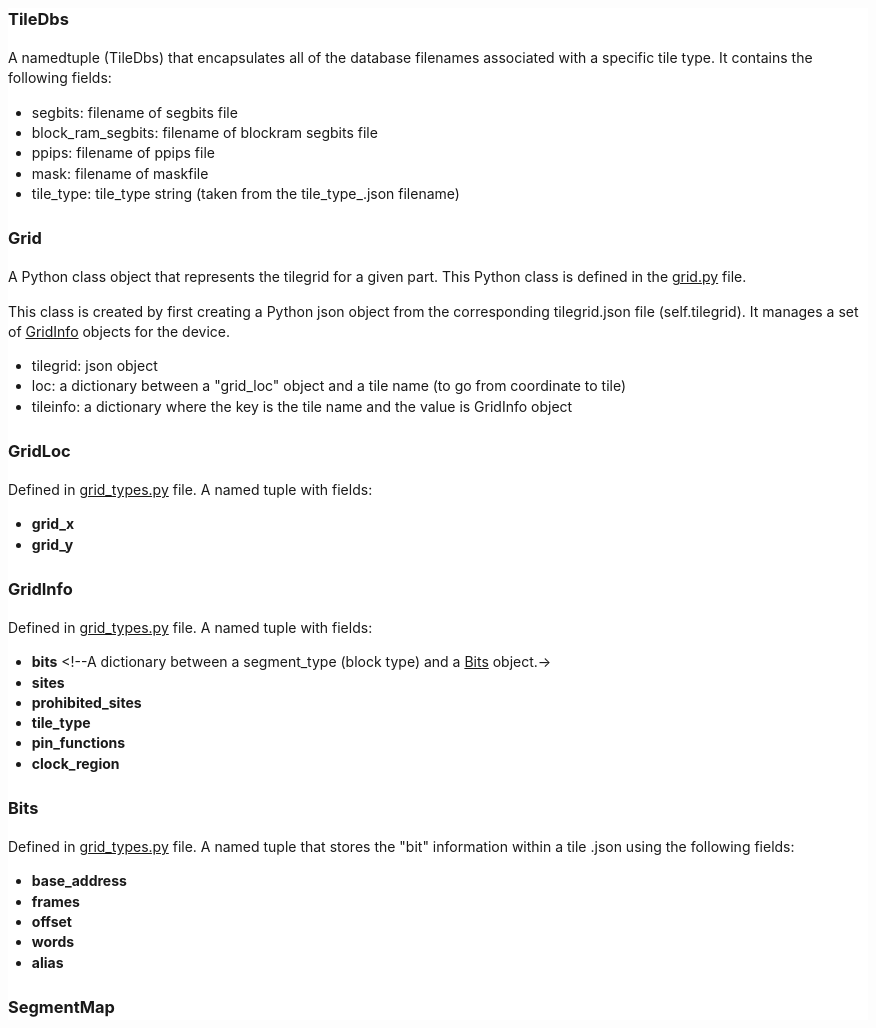 ### TileDbs

A namedtuple (TileDbs) that encapsulates all of the database filenames associated with a specific tile type. It contains the following fields:
  * segbits: filename of segbits file
  * block_ram_segbits: filename of blockram segbits file
  * ppips: filename of ppips file
  * mask: filename of maskfile
  * tile_type: tile_type string (taken from the tile_type_<name>.json filename)

### Grid

A Python class object that represents the tilegrid for a given part. This Python class is defined in the [grid.py](https://github.com/SymbiFlow/prjxray/blob/master/prjxray/grid.py) file.

This class is created by first creating a Python json object from the corresponding tilegrid.json file (self.tilegrid). It manages a set of [GridInfo](#gridinfo) objects for the device.
  * tilegrid: json object
  * loc: a dictionary between a "grid_loc" object and a tile name (to go from coordinate to tile)
  * tileinfo: a dictionary where the key is the tile name and the value is GridInfo object 

### GridLoc

Defined in [grid_types.py](https://github.com/SymbiFlow/prjxray/blob/master/prjxray/grid_types.py) file. A named tuple with fields: 
  * **grid_x**
  * **grid_y**

### GridInfo

Defined in [grid_types.py](https://github.com/SymbiFlow/prjxray/blob/master/prjxray/grid_types.py) file. A named tuple with fields:
  * **bits** <!--A dictionary between a segment_type (block type) and a [Bits](#bits) object.->
  * **sites**
  * **prohibited_sites**
  * **tile_type**
  * **pin_functions**
  * **clock_region**

### Bits

Defined in [grid_types.py](https://github.com/SymbiFlow/prjxray/blob/master/prjxray/grid_types.py) file. A named tuple that stores the "bit" information within a tile .json using the following fields:
  * **base_address**
  * **frames**
  * **offset**
  * **words**
  * **alias**

### SegmentMap
